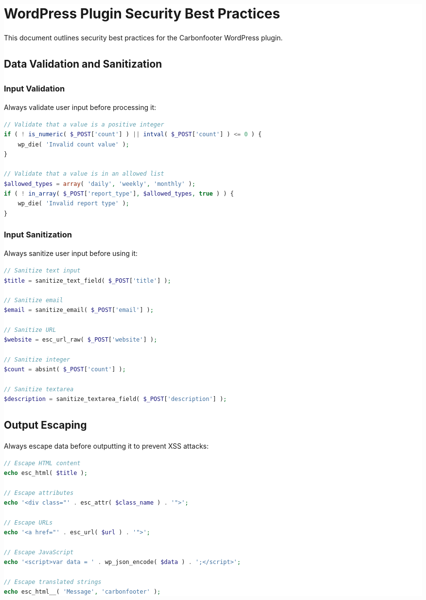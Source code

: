 # WordPress Plugin Security Best Practices

This document outlines security best practices for the Carbonfooter WordPress plugin.

## Data Validation and Sanitization

### Input Validation

Always validate user input before processing it:

```php
// Validate that a value is a positive integer
if ( ! is_numeric( $_POST['count'] ) || intval( $_POST['count'] ) <= 0 ) {
    wp_die( 'Invalid count value' );
}

// Validate that a value is in an allowed list
$allowed_types = array( 'daily', 'weekly', 'monthly' );
if ( ! in_array( $_POST['report_type'], $allowed_types, true ) ) {
    wp_die( 'Invalid report type' );
}
```

### Input Sanitization

Always sanitize user input before using it:

```php
// Sanitize text input
$title = sanitize_text_field( $_POST['title'] );

// Sanitize email
$email = sanitize_email( $_POST['email'] );

// Sanitize URL
$website = esc_url_raw( $_POST['website'] );

// Sanitize integer
$count = absint( $_POST['count'] );

// Sanitize textarea
$description = sanitize_textarea_field( $_POST['description'] );
```

## Output Escaping

Always escape data before outputting it to prevent XSS attacks:

```php
// Escape HTML content
echo esc_html( $title );

// Escape attributes
echo '<div class="' . esc_attr( $class_name ) . '">';

// Escape URLs
echo '<a href="' . esc_url( $url ) . '">';

// Escape JavaScript
echo '<script>var data = ' . wp_json_encode( $data ) . ';</script>';

// Escape translated strings
echo esc_html__( 'Message', 'carbonfooter' );
```
